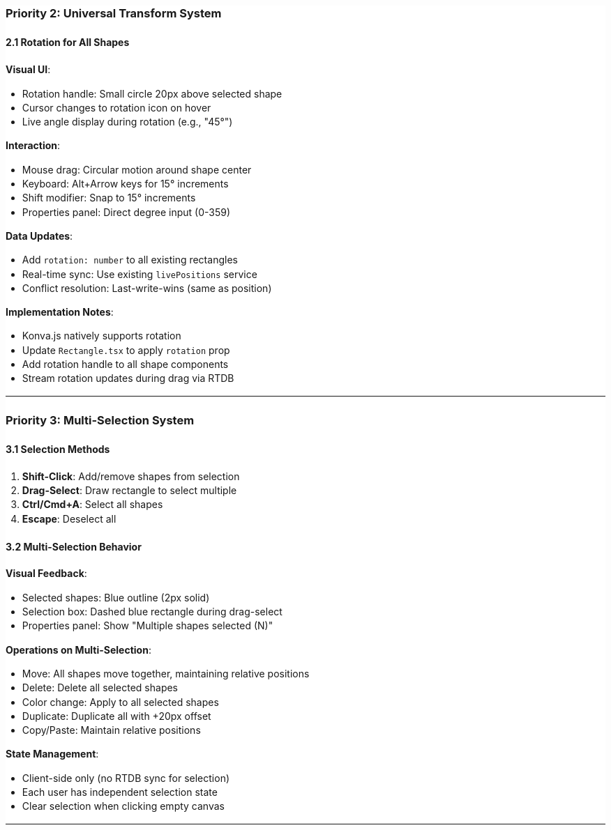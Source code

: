 
### Priority 2: Universal Transform System

#### 2.1 Rotation for All Shapes
**Visual UI**:
- Rotation handle: Small circle 20px above selected shape
- Cursor changes to rotation icon on hover
- Live angle display during rotation (e.g., "45°")

**Interaction**:
- Mouse drag: Circular motion around shape center
- Keyboard: Alt+Arrow keys for 15° increments
- Shift modifier: Snap to 15° increments
- Properties panel: Direct degree input (0-359)

**Data Updates**:
- Add `rotation: number` to all existing rectangles
- Real-time sync: Use existing `livePositions` service
- Conflict resolution: Last-write-wins (same as position)

**Implementation Notes**:
- Konva.js natively supports rotation
- Update `Rectangle.tsx` to apply `rotation` prop
- Add rotation handle to all shape components
- Stream rotation updates during drag via RTDB

---

### Priority 3: Multi-Selection System

#### 3.1 Selection Methods
1. **Shift-Click**: Add/remove shapes from selection
2. **Drag-Select**: Draw rectangle to select multiple
3. **Ctrl/Cmd+A**: Select all shapes
4. **Escape**: Deselect all

#### 3.2 Multi-Selection Behavior
**Visual Feedback**:
- Selected shapes: Blue outline (2px solid)
- Selection box: Dashed blue rectangle during drag-select
- Properties panel: Show "Multiple shapes selected (N)"

**Operations on Multi-Selection**:
- Move: All shapes move together, maintaining relative positions
- Delete: Delete all selected shapes
- Color change: Apply to all selected shapes
- Duplicate: Duplicate all with +20px offset
- Copy/Paste: Maintain relative positions

**State Management**:
- Client-side only (no RTDB sync for selection)
- Each user has independent selection state
- Clear selection when clicking empty canvas

---